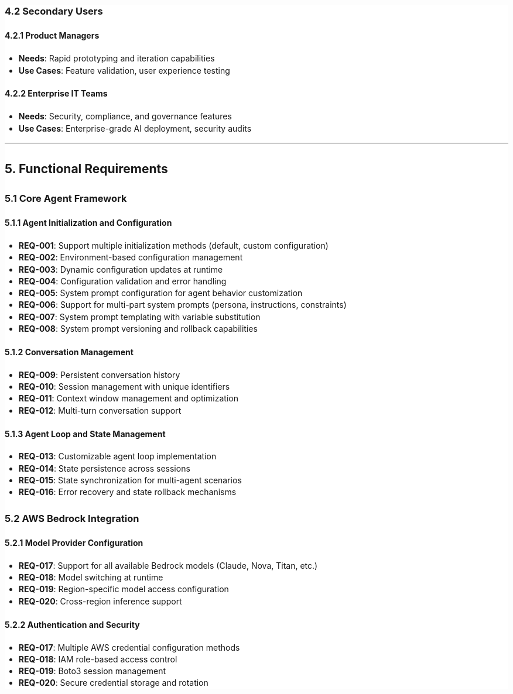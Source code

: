 ### 4.2 Secondary Users

#### 4.2.1 Product Managers
- **Needs**: Rapid prototyping and iteration capabilities
- **Use Cases**: Feature validation, user experience testing

#### 4.2.2 Enterprise IT Teams
- **Needs**: Security, compliance, and governance features
- **Use Cases**: Enterprise-grade AI deployment, security audits

---

## 5. Functional Requirements

### 5.1 Core Agent Framework

#### 5.1.1 Agent Initialization and Configuration
- **REQ-001**: Support multiple initialization methods (default, custom configuration)
- **REQ-002**: Environment-based configuration management
- **REQ-003**: Dynamic configuration updates at runtime
- **REQ-004**: Configuration validation and error handling
- **REQ-005**: System prompt configuration for agent behavior customization
- **REQ-006**: Support for multi-part system prompts (persona, instructions, constraints)
- **REQ-007**: System prompt templating with variable substitution
- **REQ-008**: System prompt versioning and rollback capabilities

#### 5.1.2 Conversation Management
- **REQ-009**: Persistent conversation history
- **REQ-010**: Session management with unique identifiers
- **REQ-011**: Context window management and optimization
- **REQ-012**: Multi-turn conversation support

#### 5.1.3 Agent Loop and State Management
- **REQ-013**: Customizable agent loop implementation
- **REQ-014**: State persistence across sessions
- **REQ-015**: State synchronization for multi-agent scenarios
- **REQ-016**: Error recovery and state rollback mechanisms

### 5.2 AWS Bedrock Integration

#### 5.2.1 Model Provider Configuration
- **REQ-017**: Support for all available Bedrock models (Claude, Nova, Titan, etc.)
- **REQ-018**: Model switching at runtime
- **REQ-019**: Region-specific model access configuration
- **REQ-020**: Cross-region inference support

#### 5.2.2 Authentication and Security
- **REQ-017**: Multiple AWS credential configuration methods
- **REQ-018**: IAM role-based access control
- **REQ-019**: Boto3 session management
- **REQ-020**: Secure credential storage and rotation
